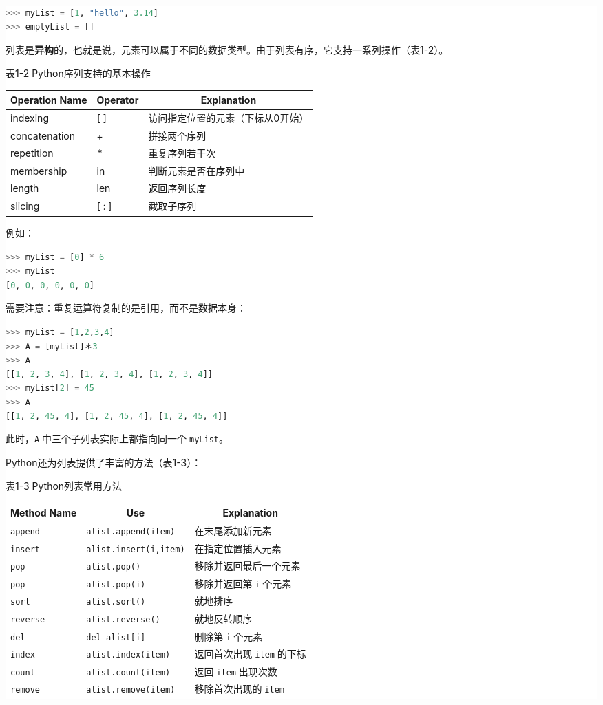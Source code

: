 ```python
>>> myList = [1, "hello", 3.14]
>>> emptyList = []
```

列表是**异构**的，也就是说，元素可以属于不同的数据类型。由于列表有序，它支持一系列操作（表1-2）。

表1-2 Python序列支持的基本操作

| **Operation Name** | **Operator** | **Explanation**                   |
| ------------------ | ------------ | --------------------------------- |
| indexing           | [ ]          | 访问指定位置的元素（下标从0开始） |
| concatenation      | +            | 拼接两个序列                      |
| repetition         | *            | 重复序列若干次                    |
| membership         | in           | 判断元素是否在序列中              |
| length             | len          | 返回序列长度                      |
| slicing            | [ : ]        | 截取子序列                        |

例如：

```python
>>> myList = [0] * 6
>>> myList
[0, 0, 0, 0, 0, 0]
```

需要注意：重复运算符复制的是引用，而不是数据本身：

```python
>>> myList = [1,2,3,4]
>>> A = [myList]＊3
>>> A
[[1, 2, 3, 4], [1, 2, 3, 4], [1, 2, 3, 4]]
>>> myList[2] = 45
>>> A 
[[1, 2, 45, 4], [1, 2, 45, 4], [1, 2, 45, 4]]
```

此时，`A` 中三个子列表实际上都指向同一个 `myList`。

Python还为列表提供了丰富的方法（表1-3）：

表1-3 Python列表常用方法

| **Method Name** | **Use**                | **Explanation**            |
| --------------- | ---------------------- | -------------------------- |
| `append`        | `alist.append(item)`   | 在末尾添加新元素           |
| `insert`        | `alist.insert(i,item)` | 在指定位置插入元素         |
| `pop`           | `alist.pop()`          | 移除并返回最后一个元素     |
| `pop`           | `alist.pop(i)`         | 移除并返回第 `i` 个元素    |
| `sort`          | `alist.sort()`         | 就地排序                   |
| `reverse`       | `alist.reverse()`      | 就地反转顺序               |
| `del`           | `del alist[i]`         | 删除第 `i` 个元素          |
| `index`         | `alist.index(item)`    | 返回首次出现 `item` 的下标 |
| `count`         | `alist.count(item)`    | 返回 `item` 出现次数       |
| `remove`        | `alist.remove(item)`   | 移除首次出现的 `item`      |
